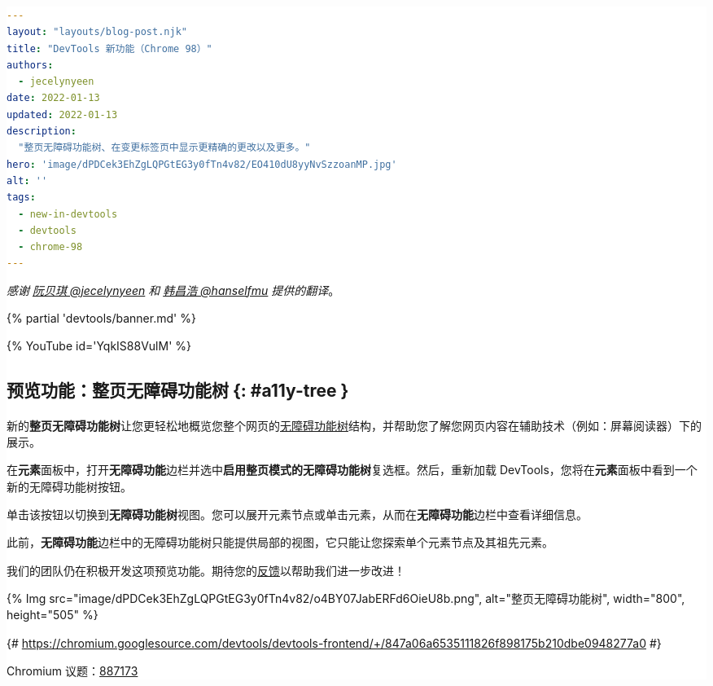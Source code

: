 ```yaml
---
layout: "layouts/blog-post.njk"
title: "DevTools 新功能（Chrome 98）"
authors:
  - jecelynyeen
date: 2022-01-13
updated: 2022-01-13
description:
  "整页无障碍功能树、在变更标签页中显示更精确的更改以及更多。"
hero: 'image/dPDCek3EhZgLQPGtEG3y0fTn4v82/EO410dU8yyNvSzzoanMP.jpg'
alt: ''
tags:
  - new-in-devtools
  - devtools
  - chrome-98
---
```


*感谢 [阮贝琪 @jecelynyeen](https://github.com/jecelynyeen) 和 [韩昌浩 @hanselfmu](https://github.com/hanselfmu) 提供的翻译*。

{% partial 'devtools/banner.md' %}

{% YouTube id='YqkIS88VulM' %}










## 预览功能：整页无障碍功能树 {: #a11y-tree }


新的**整页无障碍功能树**让您更轻松地概览您整个网页的[无障碍功能树](/blog/full-accessibility-tree/#what-is-the-accessibility-tree)结构，并帮助您了解您网页内容在辅助技术（例如：屏幕阅读器）下的展示。


在**元素**面板中，打开**无障碍功能**边栏并选中**启用整页模式的无障碍功能树**复选框。然后，重新加载 DevTools，您将在**元素**面板中看到一个新的无障碍功能树按钮。


单击该按钮以切换到**无障碍功能树**视图。您可以展开元素节点或单击元素，从而在**无障碍功能**边栏中查看详细信息。


此前，**无障碍功能**边栏中的无障碍功能树只能提供局部的视图，它只能让您探索单个元素节点及其祖先元素。


我们的团队仍在积极开发这项预览功能。期待您的[反馈](https://goo.gle/devtools-a11y-tree-feedback)以帮助我们进一步改进！

{% Img src="image/dPDCek3EhZgLQPGtEG3y0fTn4v82/o4BY07JabERFd6OieU8b.png", alt="整页无障碍功能树", width="800", height="505" %}

{# https://chromium.googlesource.com/devtools/devtools-frontend/+/847a06a6535111826f898175b210dbe0948277a0 #}

Chromium 议题：[887173](https://crbug.com/887173)

